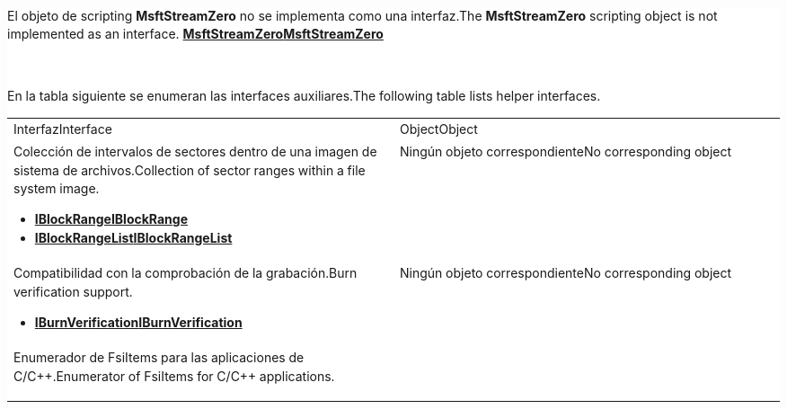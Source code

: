 </tr>
<tr class="even">
<td><span data-ttu-id="5d2a8-190">El objeto de scripting <strong>MsftStreamZero</strong> no se implementa como una interfaz.</span><span class="sxs-lookup"><span data-stu-id="5d2a8-190">The <strong>MsftStreamZero</strong> scripting object is not implemented as an interface.</span></span></td>
<td><span data-ttu-id="5d2a8-191"><a href="msftstreamzero.md"><strong>MsftStreamZero</strong></a></span><span class="sxs-lookup"><span data-stu-id="5d2a8-191"><a href="msftstreamzero.md"><strong>MsftStreamZero</strong></a></span></span></td>
</tr>
</tbody>
</table>



 

<span data-ttu-id="5d2a8-192">En la tabla siguiente se enumeran las interfaces auxiliares.</span><span class="sxs-lookup"><span data-stu-id="5d2a8-192">The following table lists helper interfaces.</span></span>



<table>
<colgroup>
<col style="width: 50%" />
<col style="width: 50%" />
</colgroup>
<tbody>
<tr class="odd">
<td><span data-ttu-id="5d2a8-193">Interfaz</span><span class="sxs-lookup"><span data-stu-id="5d2a8-193">Interface</span></span></td>
<td><span data-ttu-id="5d2a8-194">Object</span><span class="sxs-lookup"><span data-stu-id="5d2a8-194">Object</span></span></td>
</tr>
<tr class="even">
<td><span data-ttu-id="5d2a8-195">Colección de intervalos de sectores dentro de una imagen de sistema de archivos.</span><span class="sxs-lookup"><span data-stu-id="5d2a8-195">Collection of sector ranges within a file system image.</span></span>
<ul>
<li><span data-ttu-id="5d2a8-196"><a href="/windows/desktop/api/imapi2/nn-imapi2-iblockrange"><strong>IBlockRange</strong></a></span><span class="sxs-lookup"><span data-stu-id="5d2a8-196"><a href="/windows/desktop/api/imapi2/nn-imapi2-iblockrange"><strong>IBlockRange</strong></a></span></span></li>
<li><span data-ttu-id="5d2a8-197"><a href="/windows/desktop/api/imapi2/nn-imapi2-iblockrangelist"><strong>IBlockRangeList</strong></a></span><span class="sxs-lookup"><span data-stu-id="5d2a8-197"><a href="/windows/desktop/api/imapi2/nn-imapi2-iblockrangelist"><strong>IBlockRangeList</strong></a></span></span></li>
</ul></td>
<td><span data-ttu-id="5d2a8-198">Ningún objeto correspondiente</span><span class="sxs-lookup"><span data-stu-id="5d2a8-198">No corresponding object</span></span></td>
</tr>
<tr class="odd">
<td><span data-ttu-id="5d2a8-199">Compatibilidad con la comprobación de la grabación.</span><span class="sxs-lookup"><span data-stu-id="5d2a8-199">Burn verification support.</span></span>
<ul>
<li><span data-ttu-id="5d2a8-200"><a href="/windows/desktop/api/imapi2/nn-imapi2-iburnverification"><strong>IBurnVerification</strong></a></span><span class="sxs-lookup"><span data-stu-id="5d2a8-200"><a href="/windows/desktop/api/imapi2/nn-imapi2-iburnverification"><strong>IBurnVerification</strong></a></span></span></li>
</ul></td>
<td><span data-ttu-id="5d2a8-201">Ningún objeto correspondiente</span><span class="sxs-lookup"><span data-stu-id="5d2a8-201">No corresponding object</span></span></td>
</tr>
<tr class="even">
<td><span data-ttu-id="5d2a8-202">Enumerador de FsiItems para las aplicaciones de C/C++.</span><span class="sxs-lookup"><span data-stu-id="5d2a8-202">Enumerator of FsiItems for C/C++ applications.</span></span>
<ul>